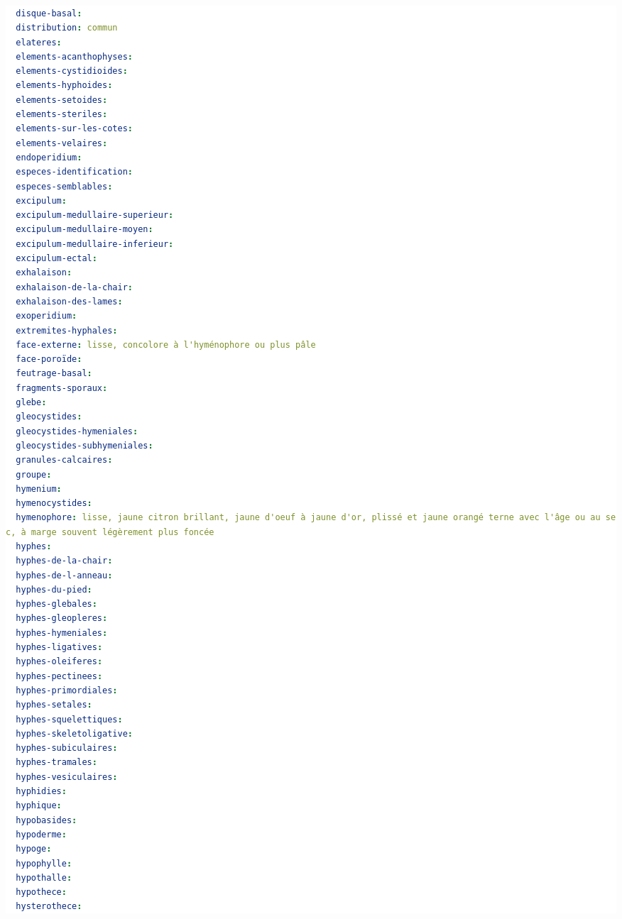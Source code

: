 ```yaml
  disque-basal: 
  distribution: commun
  elateres: 
  elements-acanthophyses: 
  elements-cystidioides: 
  elements-hyphoides: 
  elements-setoides: 
  elements-steriles: 
  elements-sur-les-cotes: 
  elements-velaires: 
  endoperidium: 
  especes-identification: 
  especes-semblables: 
  excipulum: 
  excipulum-medullaire-superieur: 
  excipulum-medullaire-moyen: 
  excipulum-medullaire-inferieur: 
  excipulum-ectal: 
  exhalaison: 
  exhalaison-de-la-chair: 
  exhalaison-des-lames: 
  exoperidium: 
  extremites-hyphales: 
  face-externe: lisse, concolore à l'hyménophore ou plus pâle
  face-poroïde: 
  feutrage-basal: 
  fragments-sporaux: 
  glebe: 
  gleocystides: 
  gleocystides-hymeniales: 
  gleocystides-subhymeniales: 
  granules-calcaires: 
  groupe: 
  hymenium: 
  hymenocystides: 
  hymenophore: lisse, jaune citron brillant, jaune d'oeuf à jaune d'or, plissé et jaune orangé terne avec l'âge ou au sec, à marge souvent légèrement plus foncée
  hyphes: 
  hyphes-de-la-chair: 
  hyphes-de-l-anneau: 
  hyphes-du-pied: 
  hyphes-glebales: 
  hyphes-gleopleres: 
  hyphes-hymeniales: 
  hyphes-ligatives: 
  hyphes-oleiferes: 
  hyphes-pectinees: 
  hyphes-primordiales: 
  hyphes-setales: 
  hyphes-squelettiques: 
  hyphes-skeletoligative: 
  hyphes-subiculaires: 
  hyphes-tramales: 
  hyphes-vesiculaires: 
  hyphidies: 
  hyphique: 
  hypobasides: 
  hypoderme: 
  hypoge: 
  hypophylle: 
  hypothalle: 
  hypothece: 
  hysterothece: 
```